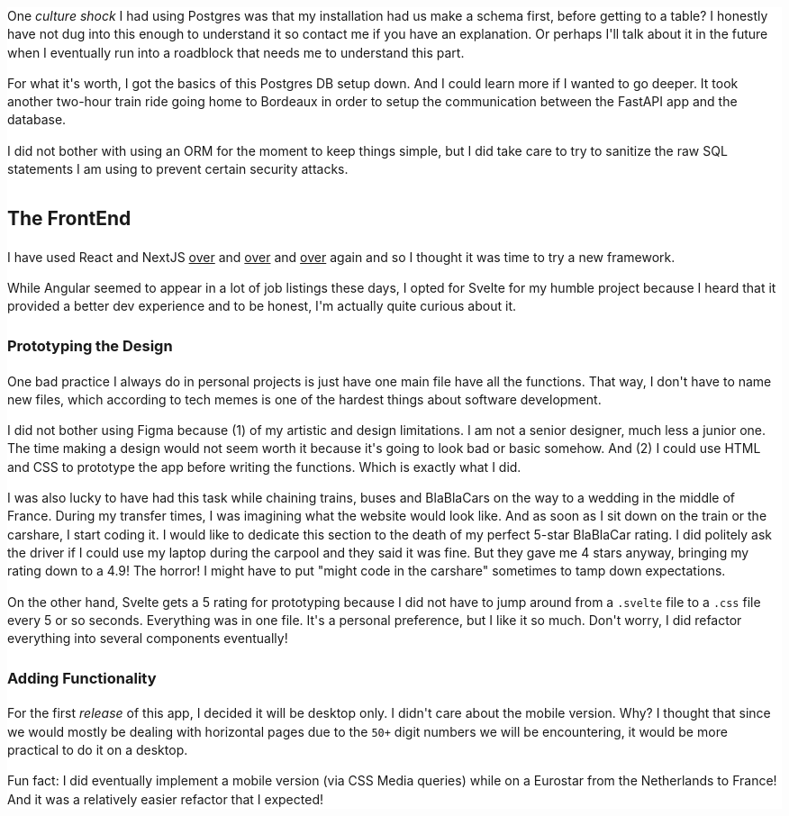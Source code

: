 One _culture shock_ I had using Postgres was that my installation had us make a schema first, before getting to a table? I honestly have not dug into this enough to understand it so contact me if you have an explanation. Or perhaps I'll talk about it in the future when I eventually run into a roadblock that needs me to understand this part.

For what it's worth, I got the basics of this Postgres DB setup down. And I could learn more if I wanted to go deeper. It took another two-hour train ride going home to Bordeaux in order to setup the communication between the FastAPI app and the database.

I did not bother with using an ORM for the moment to keep things simple, but I did take care to try to sanitize the raw SQL statements I am using to prevent certain security attacks.

## The FrontEnd

I have used React and NextJS [over](https://guissmo.com/blog/lola-an-app-for-a-song-with-only-for-letter-words) and [over](https://guissmo.com/rick-and-morty) and [over](https://hotornot.guissmo.com/) again and so I thought it was time to try a new framework.

While Angular seemed to appear in a lot of job listings these days, I opted for Svelte for my humble project because I heard that it provided a better dev experience and to be honest, I'm actually quite curious about it.

### Prototyping the Design

One bad practice I always do in personal projects is just have one main file have all the functions. That way, I don't have to name new files, which according to tech memes is one of the hardest things about software development.

I did not bother using Figma because (1) of my artistic and design limitations. I am not a senior designer, much less a junior one. The time making a design would not seem worth it because it's going to look bad or basic somehow. And (2) I could use HTML and CSS to prototype the app before writing the functions. Which is exactly what I did.

I was also lucky to have had this task while chaining trains, buses and BlaBlaCars on the way to a wedding in the middle of France. During my transfer times, I was imagining what the website would look like. And as soon as I sit down on the train or the carshare, I start coding it. I would like to dedicate this section to the death of my perfect 5-star BlaBlaCar rating. I did politely ask the driver if I could use my laptop during the carpool and they said it was fine. But they gave me $4$ stars anyway, bringing my rating down to a $4.9$! The horror! I might have to put "might code in the carshare" sometimes to tamp down expectations.

On the other hand, Svelte gets a $5$ rating for prototyping because I did not have to jump around from a `.svelte` file to a `.css` file every $5$ or so seconds. Everything was in one file. It's a personal preference, but I like it so much. Don't worry, I did refactor everything into several components eventually!

### Adding Functionality

For the first _release_ of this app, I decided it will be desktop only. I didn't care about the mobile version. Why? I thought that since we would mostly be dealing with horizontal pages due to the `50+` digit numbers we will be encountering, it would be more practical to do it on a desktop.

Fun fact: I did eventually implement a mobile version (via CSS Media queries) while on a Eurostar from the Netherlands to France! And it was a relatively easier refactor that I expected!
